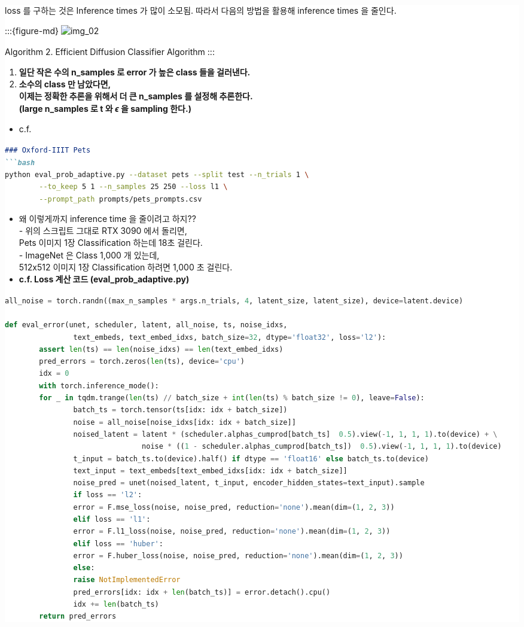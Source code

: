 loss 를 구하는 것은 Inference times 가 많이 소모됨.
따라서 다음의 방법을 활용해 inference times 을 줄인다.
            
:::{figure-md} 
<img src="../../pics/Your_Diffusion_Model_is_Secretly_a_Zero_Shot_Classifier/img_02.png" alt="img_02" class="bg-primary mb-1" width="700px">

Algorithm 2. Efficient Diffusion Classifier Algorithm
:::
            
1. **일단 작은 수의 n_samples 로 error 가 높은 class 들을 걸러낸다.**
2. **소수의 class 만 남았다면, <br>
이제는 정확한 추론을 위해서 더 큰 n_samples 를 설정해 추론한다. <br>
(large n_samples 로 t 와 $\epsilon$ 을 sampling 한다.)**
- c.f.

```markdown
### Oxford-IIIT Pets
```bash
python eval_prob_adaptive.py --dataset pets --split test --n_trials 1 \
        --to_keep 5 1 --n_samples 25 250 --loss l1 \
        --prompt_path prompts/pets_prompts.csv
```

- 왜 이렇게까지 inference time 을 줄이려고 하지??<br>
        - 위의 스크립트 그대로 RTX 3090 에서 돌리면, <br>
        Pets 이미지 1장 Classification 하는데 18초 걸린다.<br>
        - ImageNet 은 Class 1,000 개 있는데, <br>
        512x512 이미지 1장 Classification 하려면 1,000 초 걸린다.
- **c.f. Loss 계산 코드 (eval_prob_adaptive.py)**
        
```python
all_noise = torch.randn((max_n_samples * args.n_trials, 4, latent_size, latent_size), device=latent.device)

def eval_error(unet, scheduler, latent, all_noise, ts, noise_idxs,
                text_embeds, text_embed_idxs, batch_size=32, dtype='float32', loss='l2'):
        assert len(ts) == len(noise_idxs) == len(text_embed_idxs)
        pred_errors = torch.zeros(len(ts), device='cpu')
        idx = 0
        with torch.inference_mode():
        for _ in tqdm.trange(len(ts) // batch_size + int(len(ts) % batch_size != 0), leave=False):
                batch_ts = torch.tensor(ts[idx: idx + batch_size])
                noise = all_noise[noise_idxs[idx: idx + batch_size]]
                noised_latent = latent * (scheduler.alphas_cumprod[batch_ts]  0.5).view(-1, 1, 1, 1).to(device) + \
                                noise * ((1 - scheduler.alphas_cumprod[batch_ts])  0.5).view(-1, 1, 1, 1).to(device)
                t_input = batch_ts.to(device).half() if dtype == 'float16' else batch_ts.to(device)
                text_input = text_embeds[text_embed_idxs[idx: idx + batch_size]]
                noise_pred = unet(noised_latent, t_input, encoder_hidden_states=text_input).sample
                if loss == 'l2':
                error = F.mse_loss(noise, noise_pred, reduction='none').mean(dim=(1, 2, 3))
                elif loss == 'l1':
                error = F.l1_loss(noise, noise_pred, reduction='none').mean(dim=(1, 2, 3))
                elif loss == 'huber':
                error = F.huber_loss(noise, noise_pred, reduction='none').mean(dim=(1, 2, 3))
                else:
                raise NotImplementedError
                pred_errors[idx: idx + len(batch_ts)] = error.detach().cpu()
                idx += len(batch_ts)
        return pred_errors
```
        